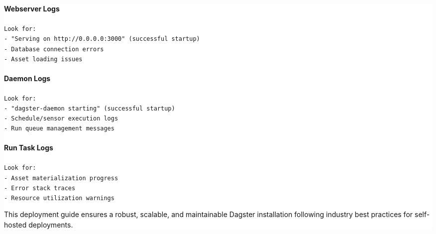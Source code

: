 #### Webserver Logs

```
Look for:
- "Serving on http://0.0.0.0:3000" (successful startup)
- Database connection errors
- Asset loading issues
```

#### Daemon Logs

```
Look for:
- "dagster-daemon starting" (successful startup)
- Schedule/sensor execution logs
- Run queue management messages
```

#### Run Task Logs

```
Look for:
- Asset materialization progress
- Error stack traces
- Resource utilization warnings
```

This deployment guide ensures a robust, scalable, and maintainable Dagster installation following industry best practices for self-hosted deployments.
